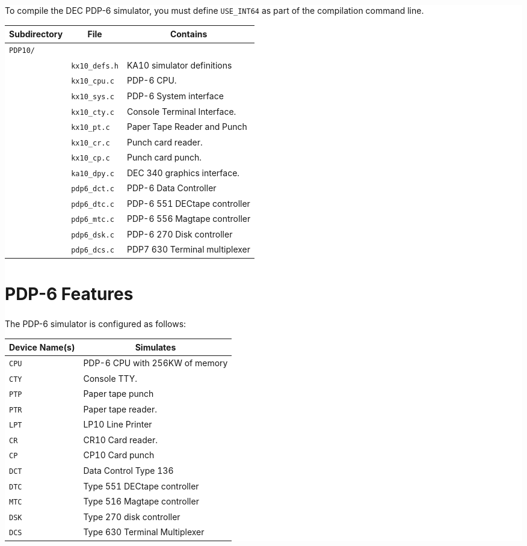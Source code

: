 To compile the DEC PDP-6 simulator, you must define `USE_INT64` as
part of the compilation command line.

| Subdirectory | File          | Contains                      |
|--------------|---------------|-------------------------------|
| `PDP10/`     |               |                               |
|              | `kx10_defs.h` | KA10 simulator definitions    |
|              | `kx10_cpu.c`  | PDP-6 CPU.                    |
|              | `kx10_sys.c`  | PDP-6 System interface        |
|              | `kx10_cty.c`  | Console Terminal Interface.   |
|              | `kx10_pt.c`   | Paper Tape Reader and Punch   |
|              | `kx10_cr.c`   | Punch card reader.            |
|              | `kx10_cp.c`   | Punch card punch.             |
|              | `ka10_dpy.c`  | DEC 340 graphics interface.   |
|              | `pdp6_dct.c`  | PDP-6 Data Controller         |
|              | `pdp6_dtc.c`  | PDP-6 551 DECtape controller  |
|              | `pdp6_mtc.c`  | PDP-6 556 Magtape controller  |
|              | `pdp6_dsk.c`  | PDP-6 270 Disk controller     |
|              | `pdp6_dcs.c`  | PDP7 630 Terminal multiplexer |

#  PDP-6 Features

The PDP-6 simulator is configured as follows:

| Device Name(s) | Simulates                      |
|----------------|--------------------------------|
| `CPU`          | PDP-6 CPU with 256KW of memory |
| `CTY`          | Console TTY.                   |
| `PTP`          | Paper tape punch               |
| `PTR`          | Paper tape reader.             |
| `LPT`          | LP10 Line Printer              |
| `CR`           | CR10 Card reader.              |
| `CP`           | CP10 Card punch                |
| `DCT`          | Data Control Type 136          |
| `DTC`          | Type 551 DECtape controller    |
| `MTC`          | Type 516 Magtape controller    |
| `DSK`          | Type 270 disk controller       |
| `DCS`          | Type 630 Terminal Multiplexer  |
